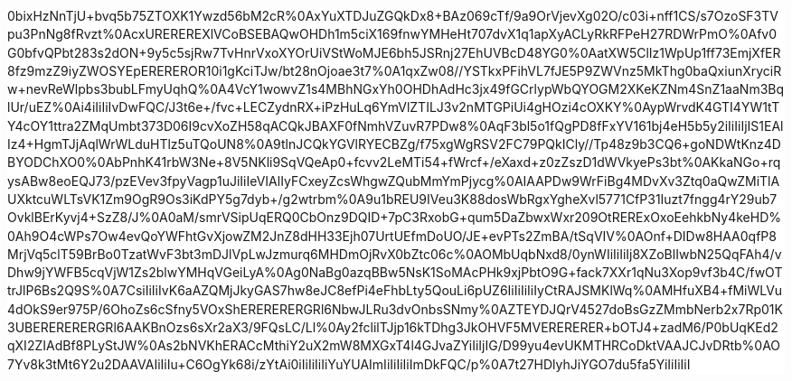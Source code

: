 0bixHzNnTjU+bvq5b75ZTOXK1Ywzd56bM2cR%0AxYuXTDJuZGQkDx8+BAz069cTf/9a9OrVjevXg02O/c03i+nff1CS/s7OzoSF3TVpu3PnNg8fRvzt%0AcxUREREREXlVCoBSEBAQwOHDh1m5ciX169fnwYMHeHt707dvX1q1apXyACLyRkRFPeH27RDWrPmO%0Afv0G0bfvQPbt283s2dON+9y5c5sjRw7TvHnrVxoXYOrUiVStWoMJE6bh5JSRnj27EhUVBcD48YG0%0AatXW5ClIz1WpUp1ff73EmjXfER8fz9mzZ9iyZWOSYEpEREREROR10i1gKciTJw/bt28nOjoae3t7%0A1qxZw08//YSTkxPFihVL7fJE5P9ZWVnz5MkThg0baQxiunXryciRw+nevReWlpbs3bubLFmyUqhQ%0A4VcY1wowvZ1s4MBhNGxYh0OHDhAdHc3jx49fGCrlypWbQYOGM2XKeKZNm4SnZ1aaNm3BqlUr/uEZ%0Ai4iIiIiIvDwFQC/J3t6e+/fvc+LECZydnRX+iPzHuLq6YmVlZTILJ3v2nMTGPiUi4gHOzi4cOXKY%0AypWrvdK4GTI4YW1tTY4cOY1ttra2ZMqUmbt373D06I9cvXoZH58qACQkJBAXF0fNmhVZuvR7PDw8%0AqF3bl5o1fQgPD8fFxYV161bj4eH5b5y2iIiIiIjIS1EAlIz4+HgmTJjAqlWrWLduHTlz5uTQoUN8%0A9tlnJCQkYGVlRYECBZg/f75xgWgRSV2FC79PQkICly//Tp48z9b3CQ6+goNDWtKnz4DBYODChXO0%0AbPnhK41rbW3Ne+8V5NKli9SqVQeAp0+fcvv2LeMTi54+fWrcf+/eXaxd+z0zZszD1dWVkyePs3bt%0AKkaNGo+rqysABw8eoEQJ73/pzEVev3fpyVagp1uJiIiIeVIAlIyFCxeyZcsWhgwZQubMmYmPjycg%0AIAAPDw9WrFiBg4MDvXv3Ztq0aQwZMiTlAUXktcuWLTsVK1Zm9OgR9Os3iKdPY5g7dyb+/g2wtrbm%0A9u1bREU9IVeu3K88dosWbRgxYgheXvl5771CfP31Iuzt7fngg4rY29ub7OvklBErKyvj4+SzZ8/J%0A0aM/smrVSipUqERQ0CbOnz9DQID+7pC3RxobG+qum5DaZbwxWxr209OtRERExOxoEehkbNy4keHD%0Ah9O4cWPs7Ow4evQoYWFhtGvXjowZM2JnZ8dHH33Ejh07UrtUEfmDoUO/JE+evPTs2ZmBA/tSqVIV%0AOnf+DIDw8HAA0qfP8MrjVq5clT59BrBo0TzatWvF3bt3mDJlVpLwJzmurq6MHDmOjRvX0bZtc06c%0AOMbUqbNxd8/0ynWIiIiIiIj8XZoBlIwbN25QqFAh4/vDhw9jYWFB5cqVjW1Zs2blwYMHqVGeiLyA%0Ag0NaBg0azqBBw5NsK1SoMAcPHk9xjPbtO9G+fack7XXr1qNu3Xop9vf3b4C/fwOTtrJlP6Bs2Q9S%0A7CsiIiIiIvK6aAZQMjJkyGAS7hw8eJC8efPi4eFhbLty5QouLi6pUZ6IiIiIiIiIyCtRAJSMKlWq%0AMHfuXB4+fMiWLVu4dOkS9er975P/6OhoZs6cSfny5VOxShERERERERGRl6NbwJLRu3dvOnbsSNmy%0AZTEYDJQrV4527doBsGzZMmbNerb2x7Rp01K3UBERERERERGRl6AAKBnOzs6sXr2aX3/9FQsLC/Ll%0Ay2fclilTJjp16kTDhg3JkOHVF5MVERERERER+bOTJ4+zadM6/P0bUqKEd2qXI2ZIAdBf8PLyStJW%0As2bNVKhERACcMthiY2uX2mW8MXGxT4l4GJvaZYiIiIjIG/D99yu4evUKMTHRCoDktVAAJCJvDRtb%0AO7Yv8k3tMt6Y2u2DAAVAIiIiIu+C6OgYk68i/zYtAi0iIiIiIiIiYuYUAImIiIiIiIiImDkFQC/p%0A7t27HDlyhJiYGO7du5fa5YiIiIiIiI